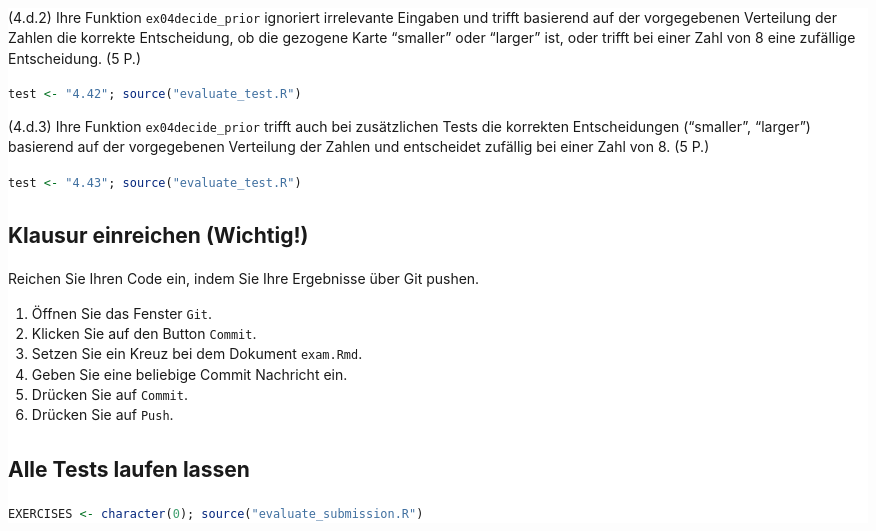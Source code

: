(4.d.2) Ihre Funktion `ex04decide_prior` ignoriert irrelevante Eingaben
und trifft basierend auf der vorgegebenen Verteilung der Zahlen die
korrekte Entscheidung, ob die gezogene Karte “smaller” oder “larger”
ist, oder trifft bei einer Zahl von 8 eine zufällige Entscheidung. (5
P.)

``` r
test <- "4.42"; source("evaluate_test.R")
```

(4.d.3) Ihre Funktion `ex04decide_prior` trifft auch bei zusätzlichen
Tests die korrekten Entscheidungen (“smaller”, “larger”) basierend auf
der vorgegebenen Verteilung der Zahlen und entscheidet zufällig bei
einer Zahl von 8. (5 P.)

``` r
test <- "4.43"; source("evaluate_test.R")
```

## Klausur einreichen (Wichtig!)

Reichen Sie Ihren Code ein, indem Sie Ihre Ergebnisse über Git pushen.

1)  Öffnen Sie das Fenster `Git`.
2)  Klicken Sie auf den Button `Commit`.
3)  Setzen Sie ein Kreuz bei dem Dokument `exam.Rmd`.
4)  Geben Sie eine beliebige Commit Nachricht ein.
5)  Drücken Sie auf `Commit`.
6)  Drücken Sie auf `Push`.

## Alle Tests laufen lassen

``` r
EXERCISES <- character(0); source("evaluate_submission.R")
```
